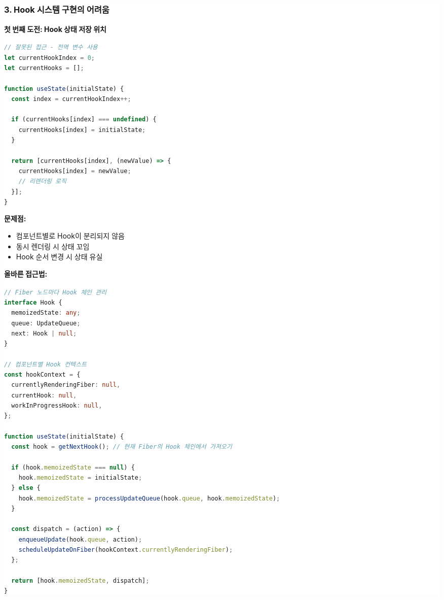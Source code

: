 ### 3. Hook 시스템 구현의 어려움

**첫 번째 도전: Hook 상태 저장 위치**

```typescript
// 잘못된 접근 - 전역 변수 사용
let currentHookIndex = 0;
let currentHooks = [];

function useState(initialState) {
  const index = currentHookIndex++;
  
  if (currentHooks[index] === undefined) {
    currentHooks[index] = initialState;
  }
  
  return [currentHooks[index], (newValue) => {
    currentHooks[index] = newValue;
    // 리렌더링 로직
  }];
}
```

**문제점:**
- 컴포넌트별로 Hook이 분리되지 않음
- 동시 렌더링 시 상태 꼬임
- Hook 순서 변경 시 상태 유실

**올바른 접근법:**
```typescript
// Fiber 노드마다 Hook 체인 관리
interface Hook {
  memoizedState: any;
  queue: UpdateQueue;
  next: Hook | null;
}

// 컴포넌트별 Hook 컨텍스트
const hookContext = {
  currentlyRenderingFiber: null,
  currentHook: null,
  workInProgressHook: null,
};

function useState(initialState) {
  const hook = getNextHook(); // 현재 Fiber의 Hook 체인에서 가져오기
  
  if (hook.memoizedState === null) {
    hook.memoizedState = initialState;
  } else {
    hook.memoizedState = processUpdateQueue(hook.queue, hook.memoizedState);
  }
  
  const dispatch = (action) => {
    enqueueUpdate(hook.queue, action);
    scheduleUpdateOnFiber(hookContext.currentlyRenderingFiber);
  };
  
  return [hook.memoizedState, dispatch];
}
```
